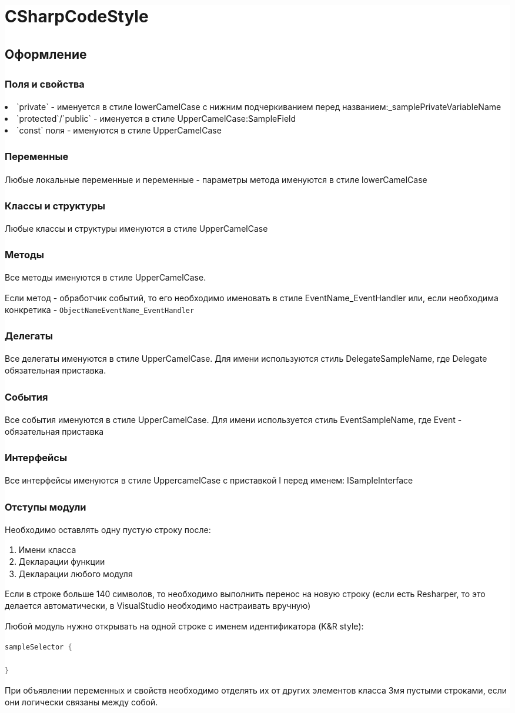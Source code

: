 # CSharpCodeStyle

## Оформление
### Поля и свойства
<li>`private` - именуется в стиле lowerCamelCase с нижним подчеркиванием перед названием:_samplePrivateVariableName</li>
<li>`protected`/`public` - именуется в стиле UpperCamelCase:SampleField</li>
<li>`const` поля - именуются в стиле UpperCamelCase</li>

### Переменные
Любые локальные переменные и переменные - параметры метода именуются в стиле lowerCamelCase

### Классы и структуры
Любые классы и структуры именуются в стиле UpperCamelCase

### Методы
Все методы именуются в стиле UpperCamelCase.

Если метод - обработчик событий, то его необходимо именовать в стиле EventName_EventHandler или, если необходима конкретика - `ObjectNameEventName_EventHandler`

### Делегаты
Все делегаты именуются в стиле UpperCamelCase. Для имени используются стиль DelegateSampleName, где Delegate обязательная приставка.

### События
Все события именуются в стиле UpperCamelCase. Для имени используется стиль EventSampleName, где Event - обязательная приставка

### Интерфейсы
Все интерфейсы именуются в стиле UppercamelCase с приставкой I перед именем: ISampleInterface

### Отступы модули
Необходимо оставлять одну пустую строку после:

1. Имени класса
2. Декларации функции
3. Декларации любого модуля

Если в строке больше 140 символов, то необходимо выполнить перенос на новую строку (если есть Resharper, то это делается автоматически, в VisualStudio необходимо настраивать вручную)

Любой модуль нужно открывать на одной строке с именем идентификатора (K&R style):
```C#
sampleSelector {

}
```
При объявлении переменных и свойств необходимо отделять их от других элементов класса 3мя пустыми строками, если они логически связаны между собой.
